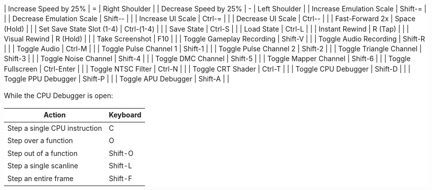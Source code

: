 | Increase Speed by 25%         | =            | Right Shoulder |
| Decrease Speed by 25%         | -            | Left Shoulder  |
| Increase Emulation Scale      | Shift-=      |                |
| Decrease Emulation Scale      | Shift--      |                |
| Increase UI Scale             | Ctrl-=       |                |
| Decrease UI Scale             | Ctrl--       |                |
| Fast-Forward 2x               | Space (Hold) |                |
| Set Save State Slot (1-4)     | Ctrl-(1-4)   |                |
| Save State                    | Ctrl-S       |                |
| Load State                    | Ctrl-L       |                |
| Instant Rewind                | R (Tap)      |                |
| Visual Rewind                 | R (Hold)     |                |
| Take Screenshot               | F10          |                |
| Toggle Gameplay Recording     | Shift-V      |                |
| Toggle Audio Recording        | Shift-R      |                |
| Toggle Audio                  | Ctrl-M       |                |
| Toggle Pulse Channel 1        | Shift-1      |                |
| Toggle Pulse Channel 2        | Shift-2      |                |
| Toggle Triangle Channel       | Shift-3      |                |
| Toggle Noise Channel          | Shift-4      |                |
| Toggle DMC Channel            | Shift-5      |                |
| Toggle Mapper Channel         | Shift-6      |                |
| Toggle Fullscreen             | Ctrl-Enter   |                |
| Toggle NTSC Filter            | Ctrl-N       |                |
| Toggle CRT Shader             | Ctrl-T       |                |
| Toggle CPU Debugger           | Shift-D      |                |
| Toggle PPU Debugger           | Shift-P      |                |
| Toggle APU Debugger           | Shift-A      |                |

While the CPU Debugger is open:

| Action                        | Keyboard |
| ----------------------------- | -------- |
| Step a single CPU instruction | C        |
| Step over a function          | O        |
| Step out of a function        | Shift-O  |
| Step a single scanline        | Shift-L  |
| Step an entire frame          | Shift-F  |
